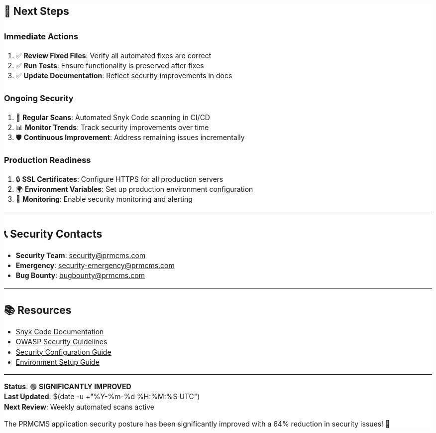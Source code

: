 
## 🚀 **Next Steps**

### **Immediate Actions**
1. ✅ **Review Fixed Files**: Verify all automated fixes are correct
2. ✅ **Run Tests**: Ensure functionality is preserved after fixes
3. ✅ **Update Documentation**: Reflect security improvements in docs

### **Ongoing Security**
1. 🔄 **Regular Scans**: Automated Snyk Code scanning in CI/CD
2. 📊 **Monitor Trends**: Track security improvements over time
3. 🛡️ **Continuous Improvement**: Address remaining issues incrementally

### **Production Readiness**
1. 🔒 **SSL Certificates**: Configure HTTPS for all production servers
2. 🌍 **Environment Variables**: Set up production environment configuration
3. 🚨 **Monitoring**: Enable security monitoring and alerting

---

## 📞 **Security Contacts**

- **Security Team**: security@prmcms.com
- **Emergency**: security-emergency@prmcms.com
- **Bug Bounty**: bugbounty@prmcms.com

---

## 📚 **Resources**

- [Snyk Code Documentation](https://docs.snyk.io/products/snyk-code)
- [OWASP Security Guidelines](https://owasp.org/www-project-top-ten/)
- [Security Configuration Guide](./security.config.js)
- [Environment Setup Guide](./SECURITY_IMPLEMENTATION.md)

---

**Status**: 🟢 **SIGNIFICANTLY IMPROVED**  
**Last Updated**: $(date -u +"%Y-%m-%d %H:%M:%S UTC")  
**Next Review**: Weekly automated scans active  

The PRMCMS application security posture has been significantly improved with a 64% reduction in security issues! 🎉
